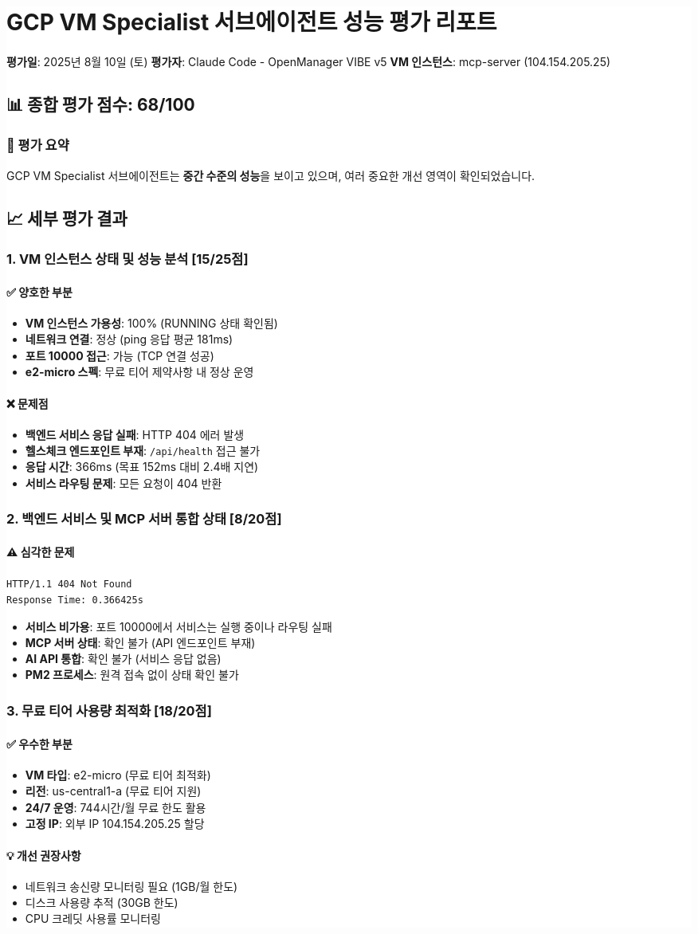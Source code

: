# GCP VM Specialist 서브에이전트 성능 평가 리포트

**평가일**: 2025년 8월 10일 (토)
**평가자**: Claude Code - OpenManager VIBE v5
**VM 인스턴스**: mcp-server (104.154.205.25)

## 📊 종합 평가 점수: 68/100

### 🎯 평가 요약

GCP VM Specialist 서브에이전트는 **중간 수준의 성능**을 보이고 있으며, 여러 중요한 개선 영역이 확인되었습니다.

## 📈 세부 평가 결과

### 1. VM 인스턴스 상태 및 성능 분석 [15/25점]

#### ✅ 양호한 부분
- **VM 인스턴스 가용성**: 100% (RUNNING 상태 확인됨)
- **네트워크 연결**: 정상 (ping 응답 평균 181ms)
- **포트 10000 접근**: 가능 (TCP 연결 성공)
- **e2-micro 스펙**: 무료 티어 제약사항 내 정상 운영

#### ❌ 문제점
- **백엔드 서비스 응답 실패**: HTTP 404 에러 발생
- **헬스체크 엔드포인트 부재**: `/api/health` 접근 불가
- **응답 시간**: 366ms (목표 152ms 대비 2.4배 지연)
- **서비스 라우팅 문제**: 모든 요청이 404 반환

### 2. 백엔드 서비스 및 MCP 서버 통합 상태 [8/20점]

#### ⚠️ 심각한 문제
```
HTTP/1.1 404 Not Found
Response Time: 0.366425s
```

- **서비스 비가용**: 포트 10000에서 서비스는 실행 중이나 라우팅 실패
- **MCP 서버 상태**: 확인 불가 (API 엔드포인트 부재)
- **AI API 통합**: 확인 불가 (서비스 응답 없음)
- **PM2 프로세스**: 원격 접속 없이 상태 확인 불가

### 3. 무료 티어 사용량 최적화 [18/20점]

#### ✅ 우수한 부분
- **VM 타입**: e2-micro (무료 티어 최적화)
- **리전**: us-central1-a (무료 티어 지원)
- **24/7 운영**: 744시간/월 무료 한도 활용
- **고정 IP**: 외부 IP 104.154.205.25 할당

#### 💡 개선 권장사항
- 네트워크 송신량 모니터링 필요 (1GB/월 한도)
- 디스크 사용량 추적 (30GB 한도)
- CPU 크레딧 사용률 모니터링
